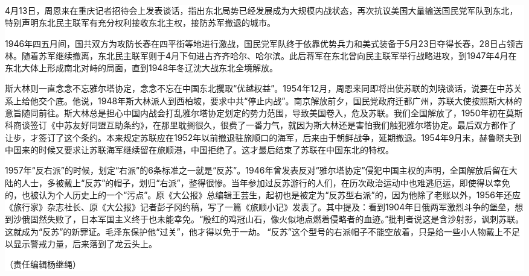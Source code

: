 4月13日，周恩来在重庆记者招待会上发表谈话，指出东北局势已经发展成为大规模内战状态，再次抗议美国大量输送国民党军队到东北，特别声明东北民主联军有充分权利接收东北主权，接防苏军撤退的城市。


1946年四五月间，国共双方为攻防长春在四平街等地进行激战，国民党军队终于依靠优势兵力和美式装备于5月23日夺得长春，28日占领吉林。随着苏军继续撤离，东北民主联军则于4月下旬进占齐齐哈尔、哈尔滨。此后蒋军在东北曾向民主联军举行战略进攻，到1947年4月在东北大体上形成南北对峙的局面，直到1948年冬辽沈大战东北全境解放。


斯大林则一直念念不忘雅尔塔协定，念念不忘在中国东北攫取“优越权益”。1954年12月，周恩来同即将出使苏联的刘晓谈话，说要在中苏关系上给他交个底。他说，1948年斯大林派人到西柏坡，要求中共“停止内战”。南京解放前夕，国民党政府迁都广州，苏联大使按照斯大林的意旨随同前往。斯大林总是担心中国内战会打乱雅尔塔协定划定的势力范围，导致美国卷入，危及苏联。我们全国解放了，1950年初在莫斯科商谈签订《中苏友好同盟互助条约》，在那里耽搁很久，很费了一番力气，就因为斯大林还是害怕我们触犯雅尔塔协定。最后双方都作了让步，才签订了这个条约。本来规定苏联应在1952年以前撤退驻旅顺口的海军，后来由于朝鲜战争，延期撤退。1954年9月末，赫鲁晓夫到中国来的时候又要求让苏联海军继续留在旅顺港，中国拒绝了。这才最后结束了苏联在中国东北的特权。


1957年“反右派”的时候，划定“右派”的6条标准之一就是“反苏”。1946年曾发表反对“雅尔塔协定”侵犯中国主权的声明，全国解放后留在大陆的人士，多被戴上“反苏”的帽子，划归“右派”，整得很惨。当年参加过反苏游行的人们，在历次政治运动中也难逃厄运，即使得以幸免的，也被认为个人历史上的一个“污点”。原《大公报》总编辑王芸生，起初也是被定为“反苏型右派”的，因为他除了老账以外，1956年还应《旅行家》杂志社长、原《大公报》记者彭子冈约稿，写了一篇《旅顺小记》发表了。其中提及：看到1904年日俄两军激烈斗争的堡垒，想到沙俄固然失败了，日本军国主义终于也未能幸免。“殷红的鸡冠山石，像火似地点燃着侵略者的血迹。”批判者说这是含沙射影，讽刺苏联。这就成为“反苏”的新罪证。毛泽东保护他“过关”，他才得以免于一劫。 
“反苏”这个型号的右派帽子不能空放着，只是给一些小人物戴上不足以显示警戒力量，后来落到了龙云头上。

（责任编辑杨继绳）


